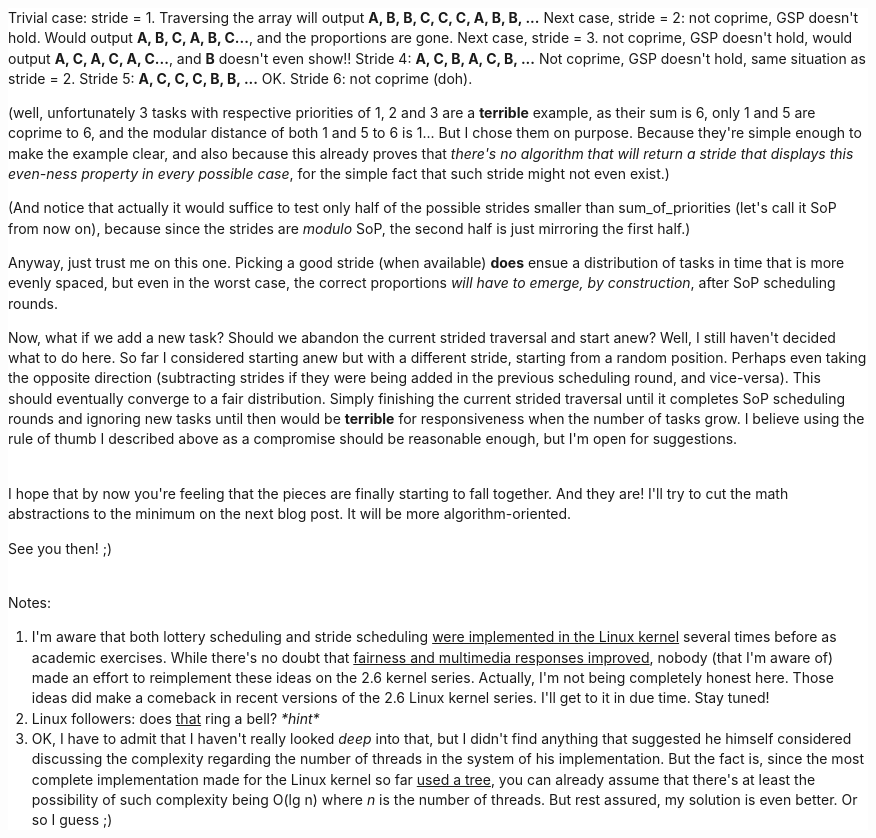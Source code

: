 Trivial case: stride = 1. Traversing the array will output <b>A, B, B, C, C, C, A, B, B, ...</b>
Next case, stride = 2: not coprime, GSP doesn't hold. Would output <b>A, B, C, A, B, C...</b>, and the proportions are gone.
Next case, stride = 3. not coprime, GSP doesn't hold, would output <b>A, C, A, C, A, C...</b>, and <b>B</b> doesn't even show!!
Stride 4: <b>A, C, B, A, C, B, ...</b> Not coprime, GSP doesn't hold, same situation as stride = 2.
Stride 5: <b>A, C, C, C, B, B, ...</b> OK.
Stride 6: not coprime (doh).

(well, unfortunately 3 tasks with respective priorities of 1, 2 and 3 are a <b>terrible</b> example,  as their sum is 6, only 1 and 5 are coprime to 6, and the modular distance of both 1 and 5 to 6 is 1... But I chose them on purpose. Because they're simple enough to make the example clear, and also because this already proves that <i>there's no algorithm that will return a stride that displays this even-ness property in every possible case</i>, for the simple fact that such stride might not even exist.)

(And notice that actually it would suffice to test only half of the possible strides smaller than sum_of_priorities (let's call it SoP from now on), because since the strides are <i>modulo</i> SoP, the second half is just mirroring the first half.)

Anyway, just trust me on this one. Picking a good stride (when available) <b>does</b> ensue a distribution of tasks in time that is more evenly spaced, but even in the worst case, the correct proportions <i>will have to emerge, by construction</i>, after SoP scheduling rounds.

Now, what if we add a new task? Should we abandon the current strided traversal and start anew? Well, I still haven't decided what to do here. So far I considered starting anew but with a different stride, starting from a random position. Perhaps even taking the opposite direction (subtracting strides if they were being added in the previous scheduling round, and vice-versa). This should eventually converge to a fair distribution. Simply finishing the current strided traversal until it completes SoP scheduling rounds and ignoring new tasks until then would be <b>terrible</b> for responsiveness when the number of tasks grow. I believe using the rule of thumb I described above as a compromise should be reasonable enough, but I'm open for suggestions.

<br>
I hope that by now you're feeling that the pieces are finally starting to fall together. And they are! I'll try to cut the math abstractions to the minimum on the next blog post. It will be more algorithm-oriented. 

See you then! ;)
<br><br>

Notes:
<ol>
<li>
<a name="note1"></a>I'm aware that both lottery scheduling and stride scheduling <a href="http://wwwagss.informatik.uni-kl.de/Projekte/Squirrel/stride/thesis.html">were implemented in the Linux kernel</a> several times before as academic exercises. While there's no doubt that <a href="http://wwwagss.informatik.uni-kl.de/Projekte/Squirrel/stride/node5.html#SECTION00560100000000000000">fairness  and multimedia responses improved</a>, nobody (that I'm aware of) made an effort to reimplement these ideas on the 2.6 kernel series. Actually, I'm not being completely honest here. Those ideas did make a comeback in recent versions of the 2.6 Linux kernel series. I'll get to it in due time. Stay tuned!
</li>
<li>
<a name="note2"></a>Linux followers: does <a href="#stride">that</a> ring a bell? <i>*hint*</i>
</li>
<li>
<a name="note3"></a>OK, I have to admit that I haven't really looked <i>deep</i> into that, but I didn't find anything that suggested he himself considered discussing the complexity regarding the number of threads in the system of his implementation. But the fact is, since the most complete implementation made for the Linux kernel so far <a href="http://wwwagss.informatik.uni-kl.de/Projekte/Squirrel/stride/node4.html#SECTION00430000000000000000">used a tree</a>, you can already assume that there's at least the possibility of such complexity being O(lg n) where <i>n</i> is the number of threads. But rest assured, my solution is even better. Or so I guess ;)
</li>
</ol>
